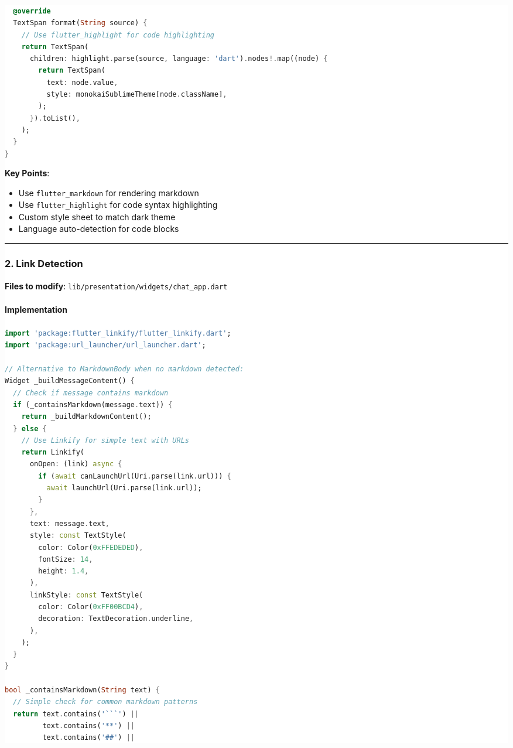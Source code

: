 ```dart
  @override
  TextSpan format(String source) {
    // Use flutter_highlight for code highlighting
    return TextSpan(
      children: highlight.parse(source, language: 'dart').nodes!.map((node) {
        return TextSpan(
          text: node.value,
          style: monokaiSublimeTheme[node.className],
        );
      }).toList(),
    );
  }
}
```

**Key Points**:
- Use `flutter_markdown` for rendering markdown
- Use `flutter_highlight` for code syntax highlighting
- Custom style sheet to match dark theme
- Language auto-detection for code blocks

---

### 2. Link Detection

**Files to modify**: `lib/presentation/widgets/chat_app.dart`

#### Implementation

```dart
import 'package:flutter_linkify/flutter_linkify.dart';
import 'package:url_launcher/url_launcher.dart';

// Alternative to MarkdownBody when no markdown detected:
Widget _buildMessageContent() {
  // Check if message contains markdown
  if (_containsMarkdown(message.text)) {
    return _buildMarkdownContent();
  } else {
    // Use Linkify for simple text with URLs
    return Linkify(
      onOpen: (link) async {
        if (await canLaunchUrl(Uri.parse(link.url))) {
          await launchUrl(Uri.parse(link.url));
        }
      },
      text: message.text,
      style: const TextStyle(
        color: Color(0xFFEDEDED),
        fontSize: 14,
        height: 1.4,
      ),
      linkStyle: const TextStyle(
        color: Color(0xFF00BCD4),
        decoration: TextDecoration.underline,
      ),
    );
  }
}

bool _containsMarkdown(String text) {
  // Simple check for common markdown patterns
  return text.contains('```') ||
         text.contains('**') ||
         text.contains('##') ||
```